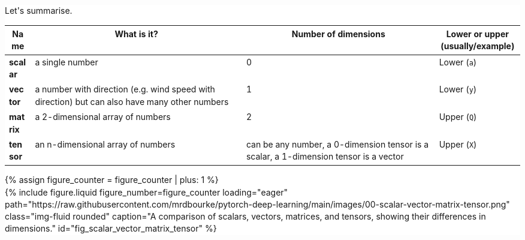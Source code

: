 Let's summarise.

<table class="styled-table">
  <thead>
    <tr>
      <th>Name</th>
      <th>What is it?</th>
      <th>Number of dimensions</th>
      <th>Lower or upper (usually/example)</th>
    </tr>
  </thead>
  <tbody>
    <tr>
      <td><strong>scalar</strong></td>
      <td>a single number</td>
      <td>0</td>
      <td>Lower (<code>a</code>)</td>
    </tr>
    <tr>
      <td><strong>vector</strong></td>
      <td>a number with direction (e.g. wind speed with direction) but can also have many other numbers</td>
      <td>1</td>
      <td>Lower (<code>y</code>)</td>
    </tr>
    <tr>
      <td><strong>matrix</strong></td>
      <td>a 2-dimensional array of numbers</td>
      <td>2</td>
      <td>Upper (<code>Q</code>)</td>
    </tr>
    <tr>
      <td><strong>tensor</strong></td>
      <td>an n-dimensional array of numbers</td>
      <td>can be any number, a 0-dimension tensor is a scalar, a 1-dimension tensor is a vector</td>
      <td>Upper (<code>X</code>)</td>
    </tr>
  </tbody>
</table>

<div class="row mt-3">
    {% assign figure_counter = figure_counter | plus: 1 %}
    <div class="col-sm mt-3 mt-md-0">
        {% include figure.liquid
            figure_number=figure_counter
            loading="eager"
            path="https://raw.githubusercontent.com/mrdbourke/pytorch-deep-learning/main/images/00-scalar-vector-matrix-tensor.png"
            class="img-fluid rounded"
            caption="A comparison of scalars, vectors, matrices, and tensors, showing their differences in dimensions."
            id="fig_scalar_vector_matrix_tensor" %}
    </div>
</div>
